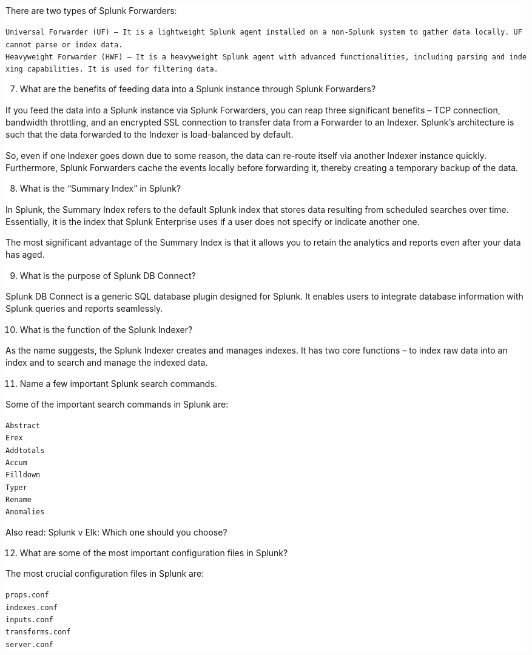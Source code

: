 There are two types of Splunk Forwarders:

    Universal Forwarder (UF) – It is a lightweight Splunk agent installed on a non-Splunk system to gather data locally. UF cannot parse or index data.
    Heavyweight Forwarder (HWF) – It is a heavyweight Splunk agent with advanced functionalities, including parsing and indexing capabilities. It is used for filtering data.

7. What are the benefits of feeding data into a Splunk instance through Splunk Forwarders?

If you feed the data into a Splunk instance via Splunk Forwarders, you can reap three significant benefits – TCP connection, bandwidth throttling, and an encrypted SSL connection to transfer data from a Forwarder to an Indexer. Splunk’s architecture is such that the data forwarded to the Indexer is load-balanced by default.

So, even if one Indexer goes down due to some reason, the data can re-route itself via another Indexer instance quickly. Furthermore, Splunk Forwarders cache the events locally before forwarding it, thereby creating a temporary backup of the data.

8. What is the “Summary Index” in Splunk?

In Splunk, the Summary Index refers to the default Splunk index that stores data resulting from scheduled searches over time. Essentially, it is the index that Splunk Enterprise uses if a user does not specify or indicate another one.

The most significant advantage of the Summary Index is that it allows you to retain the analytics and reports even after your data has aged.

9. What is the purpose of Splunk DB Connect?

Splunk DB Connect is a generic SQL database plugin designed for Splunk. It enables users to integrate database information with Splunk queries and reports seamlessly.

10. What is the function of the Splunk Indexer?

As the name suggests, the Splunk Indexer creates and manages indexes. It has two core functions – to index raw data into an index and to search and manage the indexed data.

11. Name a few important Splunk search commands.

Some of the important search commands in Splunk are:

    Abstract
    Erex
    Addtotals
    Accum
    Filldown
    Typer
    Rename
    Anomalies

Also read: Splunk v Elk: Which one should you choose?

12. What are some of the most important configuration files in Splunk?

The most crucial configuration files in Splunk are:

    props.conf
    indexes.conf
    inputs.conf
    transforms.conf
    server.conf
